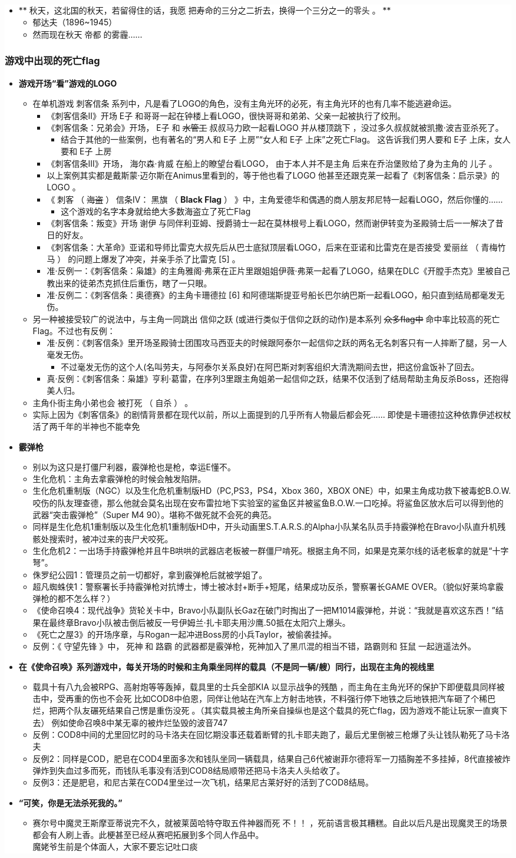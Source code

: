   * ** 秋天，这北国的秋天，若留得住的话，我愿  把寿命的三分之二折去，换得一个三分之一的零头  。  **
    * 郁达夫（1896~1945） 
    * 然而现在秋天  帝都  的雾霾…… 

###  游戏中出现的死亡flag

  * **游戏开场“看”游戏的LOGO**
    * 在单机游戏  刺客信条  系列中，凡是看了LOGO的角色，没有主角光环的必死，有主角光环的也有几率不能逃避命运。 
      * 《刺客信条II》开场  E子  和哥哥一起在钟楼上看LOGO，很快哥哥和弟弟、父亲一起被执行了绞刑。 
      * 《刺客信条：兄弟会》开场，  E子  和 ~~水管工~~ 叔叔马力欧一起看LOGO  并从楼顶跳下  ，没过多久叔叔就被凯撒·波吉亚杀死了。 
        * 结合于其他的一些案例，也有著名的“男人和  E子  上房”“女人和  E子  上床”之死亡Flag。  这告诉我们男人要和  E子  上床，女人要和  E子  上房 
      * 《刺客信条III》开场，  海尔森·肯威  在船上的瞭望台看LOGO，  由于本人并不是主角  后来在乔治堡败给了身为主角的  儿子  。 
      * 以上案例其实都是戴斯蒙·迈尔斯在Animus里看到的，等于他也看了LOGO  他甚至还跟克莱一起看了《刺客信条：启示录》的LOGO  。 
      * 《  刺客  （  ~~海盗~~ ）  信条IV：  黑旗  （  **Black Flag** ）  》中，主角爱德华和偶遇的商人朋友邦尼特一起看LOGO，然后你懂的…… 
        * 这个游戏的名字本身就给绝大多数海盗立了死亡Flag 
      * 《刺客信条：叛变》开场  谢伊  与同伴利亚姆、授爵骑士一起在莫林根号上看LOGO，然而谢伊转变为圣殿骑士后一一解决了昔日的好友。 
      * 《刺客信条：大革命》亚诺和导师比雷克大叔先后从巴士底狱顶层看LOGO，后来在亚诺和比雷克在是否接受  爱丽丝  （  青梅竹马  ）  的问题上爆发了冲突，并亲手杀了比雷克  [5]  。 
      * 准·反例一：《刺客信条：枭雄》的主角雅阁·弗莱在正片里跟姐姐伊薇·弗莱一起看了LOGO，结果在DLC《开膛手杰克》里被自己教出来的徒弟杰克抓住后重伤，瞎了一只眼。 
      * 准·反例二：《刺客信条：奥德赛》的主角卡珊德拉  [6]  和阿德瑞斯提亚号船长巴尔纳巴斯一起看LOGO，船只直到结局都毫发无伤。 
    * 另一种被接受较广的说法中，与主角一同跳出  信仰之跃  (或进行类似于信仰之跃的动作)是本系列 ~~众多flag中~~ 命中率比较高的死亡Flag。不过也有反例： 
      * 准·反例：《刺客信条》里开场圣殿骑士团围攻马西亚夫的时候跟阿泰尔一起信仰之跃的两名无名刺客只有一人摔断了腿，另一人毫发无伤。 
        * 不过毫发无伤的这个人(名叫劳夫，与阿泰尔关系良好)在阿巴斯对刺客组织大清洗期间去世，把这份盒饭补了回去。 
      * 真·反例：《刺客信条：枭雄》亨利·葛雷，在序列3里跟主角姐弟一起信仰之跃，结果不仅活到了结局帮助主角反杀Boss，还抱得美人归。 
    * 主角仆街主角小弟也会  被打死  （  自杀  ）  。 
    * 实际上因为《刺客信条》的剧情背景都在现代以前，所以上面提到的几乎所有人物最后都会死……  即使是卡珊德拉这种依靠伊述权杖活了两千年的半神也不能幸免 

  * **霰弹枪**
    * 别以为这只是打僵尸利器，霰弹枪也是枪，幸运E懂不。 
    * 生化危机：主角去拿霰弹枪的时候会触发陷阱。 
    * 生化危机重制版（NGC）以及生化危机重制版HD（PC,PS3，PS4，Xbox 360，XBOX ONE）中，如果主角成功救下被毒蛇B.O.W.咬伤的队友理查德，那么他就会莫名出现在安布雷拉地下实验室的鲨鱼区并被鲨鱼B.O.W.一口吃掉。将鲨鱼区放水后可以得到他的武器“突击霰弹枪”（Super M4 90）。堪称不做死就不会死的典范。 
    * 同样是生化危机1重制版以及生化危机1重制版HD中，开头动画里S.T.A.R.S.的Alpha小队某名队员手持霰弹枪在Bravo小队直升机残骸处搜索时，被冲过来的丧尸犬咬死。 
    * 生化危机2：一出场手持霰弹枪并且牛B哄哄的武器店老板被一群僵尸啃死。根据主角不同，如果是克莱尔线的话老板拿的就是“十字弩”。 
    * 侏罗纪公园1：管理员之前一切都好，拿到霰弹枪后就被学姐了。 
    * 超凡蜘蛛侠1：警察署长手持霰弹枪对抗博士，博士被冰封+断手+短尾，结果成功反杀，警察署长GAME OVER。（貌似好莱坞拿霰弹枪的都不怎么样？） 
    * 《使命召唤4：现代战争》货轮关卡中，Bravo小队副队长Gaz在破门时掏出了一把M1014霰弹枪，并说：“我就是喜欢这东西！”结果在最终章Bravo小队被击倒后被反一号伊姆兰·扎卡耶夫用沙鹰.50抵在太阳穴上爆头。 
    * 《死亡之屋3》的开场序章，与Rogan一起冲进Boss房的小兵Taylor，被偷袭挂掉。 
    * 反例：《  守望先锋  》中，  死神  和  路霸  的武器都是霰弹枪，死神加入了黑爪混的相当不错，路霸则和  狂鼠  一起逍遥法外。 

  * **在《使命召唤》系列游戏中，每关开场的时候和主角乘坐同样的载具（不是同一辆/艘）同行，出现在主角的视线里**
    * 载具十有八九会被RPG、高射炮等等轰掉，载具里的士兵全部KIA  以显示战争的残酷  ，而主角在主角光环的保护下即便载具同样被击中，受再重的伤也不会死  比如COD8中伯恩，同伴让他站在汽车上方射击地铁，不料强行停下地铁之后地铁把汽车砸了个稀巴烂，把两个队友碾死结果自己愣是重伤没死  。（其实载具被主角所亲自操纵也是这个载具的死亡flag，因为游戏不能让玩家一直爽下去）  例如使命召唤8中某无辜的被炸烂坠毁的波音747 
    * 反例：COD8中间的尤里回忆时的马卡洛夫在回忆期没事还载着断臂的扎卡耶夫跑了，最后尤里倒被三枪爆了头让钱队勒死了马卡洛夫 
    * 反例2：同样是COD，肥皂在COD4里面多次和钱队坐同一辆载具，结果自己6代被谢菲尔德将军一刀插胸差不多挂掉，8代直接被炸弹炸到失血过多而死，而钱队毛事没有活到COD8结局顺带还把马卡洛夫人头给收了。 
    * 反例3：还是肥皂，和尼古莱在COD4里坐过一次飞机，结果尼古莱好好的活到了COD8结局。 

  * **“可笑，你是无法杀死我的。”**
    * 赛尔号中魔灵王斯摩亚蒂说完不久，就被莱茵哈特夺取五件神器而死  不！！  ，死前语言极其糟糕。自此以后凡是出现魔灵王的场景都会有人刷上香。此梗甚至已经从赛吧拓展到多个同人作品中。   
魔姥爷生前是个体面人，大家不要忘记吐口痰
